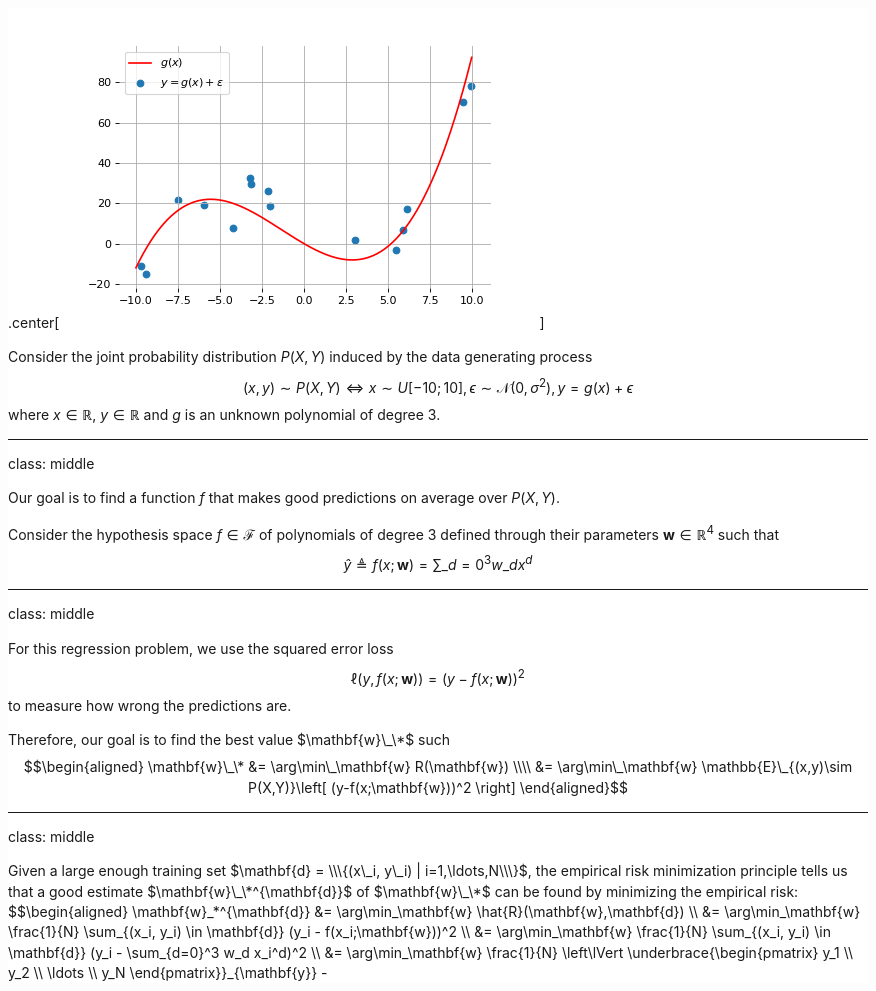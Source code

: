 .center[![](figures/lec1/data.png)]

Consider the joint probability distribution $P(X,Y)$ induced by the data generating
process
$$(x,y) \sim P(X,Y) \Leftrightarrow x \sim U[-10;10], \epsilon \sim \mathcal{N}(0, \sigma^2), y = g(x) + \epsilon$$
where $x \in \mathbb{R}$, $y\in\mathbb{R}$ and $g$ is an unknown polynomial of degree 3.

---

class: middle

Our goal is to find a function $f$ that makes good predictions on average over $P(X,Y)$.

Consider the hypothesis space $f \in \mathcal{F}$ of polynomials of degree 3 defined through their parameters $\mathbf{w} \in \mathbb{R}^4$ such that
$$\hat{y} \triangleq f(x; \mathbf{w}) = \sum\_{d=0}^3 w\_d x^d$$  

---

class: middle

For this regression problem, we use the squared error loss
$$\ell(y, f(x;\mathbf{w})) = (y - f(x;\mathbf{w}))^2$$
to measure how wrong the predictions are.

Therefore, our goal is to find the best value $\mathbf{w}\_\*$ such
$$\begin{aligned}
\mathbf{w}\_\* &= \arg\min\_\mathbf{w} R(\mathbf{w}) \\\\
&= \arg\min\_\mathbf{w}  \mathbb{E}\_{(x,y)\sim P(X,Y)}\left[ (y-f(x;\mathbf{w}))^2 \right]
\end{aligned}$$

---

class: middle

Given a large enough training set $\mathbf{d} = \\\{(x\_i, y\_i) | i=1,\ldots,N\\\}$, the
empirical risk minimization principle tells us that a good estimate $\mathbf{w}\_\*^{\mathbf{d}}$ of $\mathbf{w}\_\*$ can be found by minimizing the empirical risk:
$$\begin{aligned}
\mathbf{w}\_\*^{\mathbf{d}} &= \arg\min\_\mathbf{w} \hat{R}(\mathbf{w},\mathbf{d}) \\\\
&= \arg\min\_\mathbf{w} \frac{1}{N}  \sum\_{(x\_i, y\_i) \in \mathbf{d}} (y\_i - f(x\_i;\mathbf{w}))^2 \\\\
&= \arg\min\_\mathbf{w} \frac{1}{N}  \sum\_{(x\_i, y\_i) \in \mathbf{d}} (y\_i - \sum\_{d=0}^3 w\_d x\_i^d)^2 \\\\
&= \arg\min\_\mathbf{w} \frac{1}{N} \left\lVert
\underbrace{\begin{pmatrix}
y\_1 \\\\
y\_2 \\\\
\ldots \\\\
y\_N
\end{pmatrix}}\_{\mathbf{y}} -